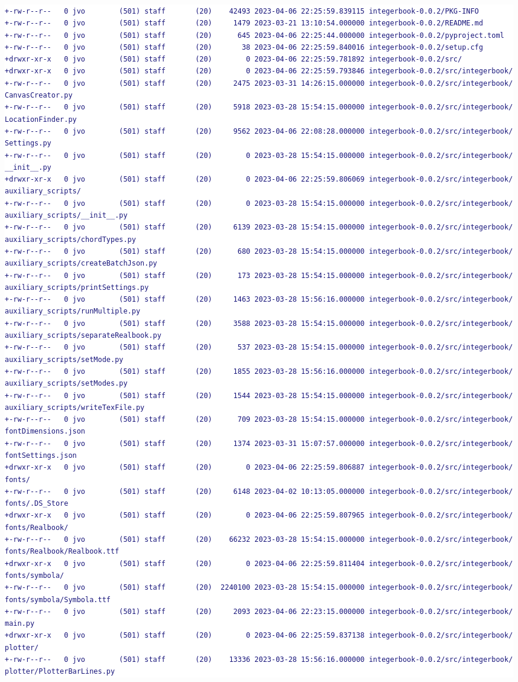 ```diff
+-rw-r--r--   0 jvo        (501) staff       (20)    42493 2023-04-06 22:25:59.839115 integerbook-0.0.2/PKG-INFO
+-rw-r--r--   0 jvo        (501) staff       (20)     1479 2023-03-21 13:10:54.000000 integerbook-0.0.2/README.md
+-rw-r--r--   0 jvo        (501) staff       (20)      645 2023-04-06 22:25:44.000000 integerbook-0.0.2/pyproject.toml
+-rw-r--r--   0 jvo        (501) staff       (20)       38 2023-04-06 22:25:59.840016 integerbook-0.0.2/setup.cfg
+drwxr-xr-x   0 jvo        (501) staff       (20)        0 2023-04-06 22:25:59.781892 integerbook-0.0.2/src/
+drwxr-xr-x   0 jvo        (501) staff       (20)        0 2023-04-06 22:25:59.793846 integerbook-0.0.2/src/integerbook/
+-rw-r--r--   0 jvo        (501) staff       (20)     2475 2023-03-31 14:26:15.000000 integerbook-0.0.2/src/integerbook/CanvasCreator.py
+-rw-r--r--   0 jvo        (501) staff       (20)     5918 2023-03-28 15:54:15.000000 integerbook-0.0.2/src/integerbook/LocationFinder.py
+-rw-r--r--   0 jvo        (501) staff       (20)     9562 2023-04-06 22:08:28.000000 integerbook-0.0.2/src/integerbook/Settings.py
+-rw-r--r--   0 jvo        (501) staff       (20)        0 2023-03-28 15:54:15.000000 integerbook-0.0.2/src/integerbook/__init__.py
+drwxr-xr-x   0 jvo        (501) staff       (20)        0 2023-04-06 22:25:59.806069 integerbook-0.0.2/src/integerbook/auxiliary_scripts/
+-rw-r--r--   0 jvo        (501) staff       (20)        0 2023-03-28 15:54:15.000000 integerbook-0.0.2/src/integerbook/auxiliary_scripts/__init__.py
+-rw-r--r--   0 jvo        (501) staff       (20)     6139 2023-03-28 15:54:15.000000 integerbook-0.0.2/src/integerbook/auxiliary_scripts/chordTypes.py
+-rw-r--r--   0 jvo        (501) staff       (20)      680 2023-03-28 15:54:15.000000 integerbook-0.0.2/src/integerbook/auxiliary_scripts/createBatchJson.py
+-rw-r--r--   0 jvo        (501) staff       (20)      173 2023-03-28 15:54:15.000000 integerbook-0.0.2/src/integerbook/auxiliary_scripts/printSettings.py
+-rw-r--r--   0 jvo        (501) staff       (20)     1463 2023-03-28 15:56:16.000000 integerbook-0.0.2/src/integerbook/auxiliary_scripts/runMultiple.py
+-rw-r--r--   0 jvo        (501) staff       (20)     3588 2023-03-28 15:54:15.000000 integerbook-0.0.2/src/integerbook/auxiliary_scripts/separateRealbook.py
+-rw-r--r--   0 jvo        (501) staff       (20)      537 2023-03-28 15:54:15.000000 integerbook-0.0.2/src/integerbook/auxiliary_scripts/setMode.py
+-rw-r--r--   0 jvo        (501) staff       (20)     1855 2023-03-28 15:56:16.000000 integerbook-0.0.2/src/integerbook/auxiliary_scripts/setModes.py
+-rw-r--r--   0 jvo        (501) staff       (20)     1544 2023-03-28 15:54:15.000000 integerbook-0.0.2/src/integerbook/auxiliary_scripts/writeTexFile.py
+-rw-r--r--   0 jvo        (501) staff       (20)      709 2023-03-28 15:54:15.000000 integerbook-0.0.2/src/integerbook/fontDimensions.json
+-rw-r--r--   0 jvo        (501) staff       (20)     1374 2023-03-31 15:07:57.000000 integerbook-0.0.2/src/integerbook/fontSettings.json
+drwxr-xr-x   0 jvo        (501) staff       (20)        0 2023-04-06 22:25:59.806887 integerbook-0.0.2/src/integerbook/fonts/
+-rw-r--r--   0 jvo        (501) staff       (20)     6148 2023-04-02 10:13:05.000000 integerbook-0.0.2/src/integerbook/fonts/.DS_Store
+drwxr-xr-x   0 jvo        (501) staff       (20)        0 2023-04-06 22:25:59.807965 integerbook-0.0.2/src/integerbook/fonts/Realbook/
+-rw-r--r--   0 jvo        (501) staff       (20)    66232 2023-03-28 15:54:15.000000 integerbook-0.0.2/src/integerbook/fonts/Realbook/Realbook.ttf
+drwxr-xr-x   0 jvo        (501) staff       (20)        0 2023-04-06 22:25:59.811404 integerbook-0.0.2/src/integerbook/fonts/symbola/
+-rw-r--r--   0 jvo        (501) staff       (20)  2240100 2023-03-28 15:54:15.000000 integerbook-0.0.2/src/integerbook/fonts/symbola/Symbola.ttf
+-rw-r--r--   0 jvo        (501) staff       (20)     2093 2023-04-06 22:23:15.000000 integerbook-0.0.2/src/integerbook/main.py
+drwxr-xr-x   0 jvo        (501) staff       (20)        0 2023-04-06 22:25:59.837138 integerbook-0.0.2/src/integerbook/plotter/
+-rw-r--r--   0 jvo        (501) staff       (20)    13336 2023-03-28 15:56:16.000000 integerbook-0.0.2/src/integerbook/plotter/PlotterBarLines.py
```
